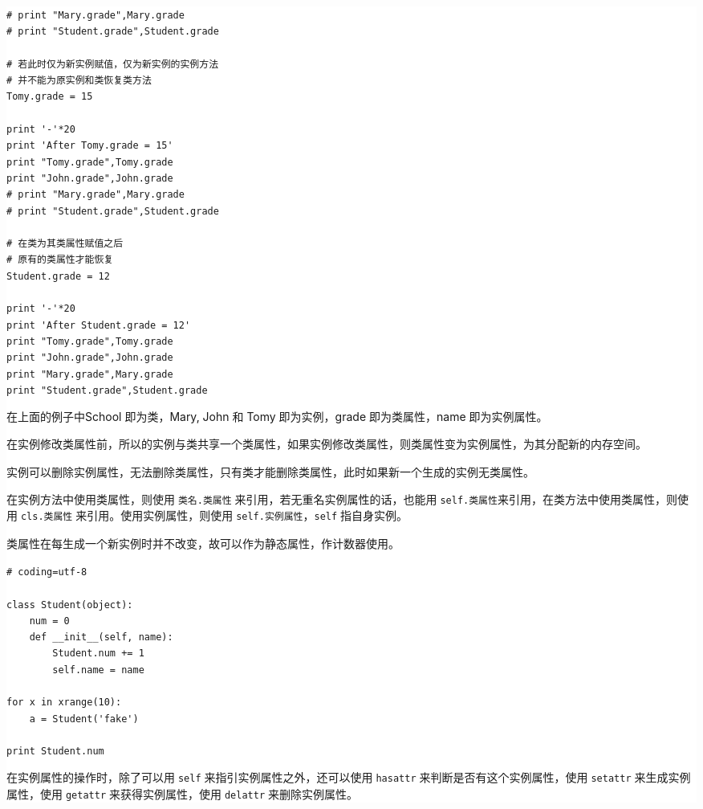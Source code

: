 ```
# print "Mary.grade",Mary.grade
# print "Student.grade",Student.grade

# 若此时仅为新实例赋值，仅为新实例的实例方法
# 并不能为原实例和类恢复类方法
Tomy.grade = 15

print '-'*20
print 'After Tomy.grade = 15'
print "Tomy.grade",Tomy.grade
print "John.grade",John.grade
# print "Mary.grade",Mary.grade
# print "Student.grade",Student.grade

# 在类为其类属性赋值之后
# 原有的类属性才能恢复
Student.grade = 12

print '-'*20
print 'After Student.grade = 12'
print "Tomy.grade",Tomy.grade
print "John.grade",John.grade
print "Mary.grade",Mary.grade
print "Student.grade",Student.grade
```

在上面的例子中School 即为类，Mary, John 和 Tomy 即为实例，grade 即为类属性，name 即为实例属性。

在实例修改类属性前，所以的实例与类共享一个类属性，如果实例修改类属性，则类属性变为实例属性，为其分配新的内存空间。

实例可以删除实例属性，无法删除类属性，只有类才能删除类属性，此时如果新一个生成的实例无类属性。

在实例方法中使用类属性，则使用 `类名.类属性` 来引用，若无重名实例属性的话，也能用 `self.类属性`来引用，在类方法中使用类属性，则使用 `cls.类属性` 来引用。使用实例属性，则使用 `self.实例属性`，`self` 指自身实例。

类属性在每生成一个新实例时并不改变，故可以作为静态属性，作计数器使用。

```
# coding=utf-8

class Student(object):
    num = 0
    def __init__(self, name):
        Student.num += 1
        self.name = name

for x in xrange(10):
    a = Student('fake')

print Student.num
```

在实例属性的操作时，除了可以用 `self` 来指引实例属性之外，还可以使用 `hasattr` 来判断是否有这个实例属性，使用 `setattr` 来生成实例属性，使用 `getattr` 来获得实例属性，使用 `delattr` 来删除实例属性。
